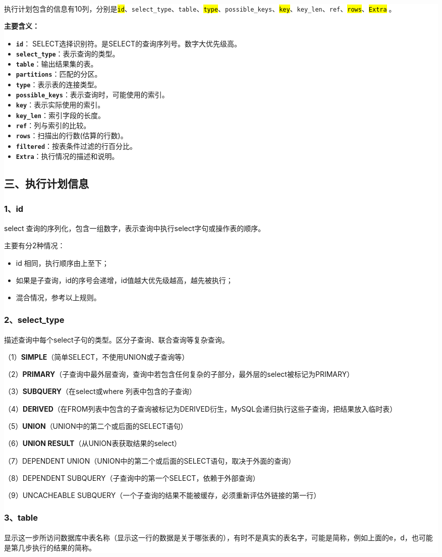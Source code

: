 执行计划包含的信息有10列，分别是<mark>`id`</mark>、`select_type`、`table`、<mark>`type`</mark>、`possible_keys`、<mark>`key`</mark>、`key_len`、`ref`、<mark>`rows`</mark>、<mark>`Extra`</mark> 。

**主要含义：**

- **`id`**： SELECT选择识别符。是SELECT的查询序列号。数字大优先级高。
- **`select_type`**：表示查询的类型。
- **`table`**：输出结果集的表。
- **`partitions`**：匹配的分区。
- **`type`**：表示表的连接类型。
- **`possible_keys`**：表示查询时，可能使用的索引。
- **`key`**：表示实际使用的索引。
- **`key_len`**：索引字段的长度。
- **`ref`**：列与索引的比较。
- **`rows`**：扫描出的行数(估算的行数)。
- **`filtered`**：按表条件过滤的行百分比。
- **`Extra`**：执行情况的描述和说明。

## 三、执行计划信息

### 1、id

select 查询的序列化，包含一组数字，表示查询中执行select字句或操作表的顺序。

主要有分2种情况：

- id 相同，执行顺序由上至下；

- 如果是子查询，id的序号会递增，id值越大优先级越高，越先被执行；

- 混合情况，参考以上规则。

### 2、select_type

 描述查询中每个select子句的类型。区分子查询、联合查询等复杂查询。

（1）**SIMPLE**（简单SELECT，不使用UNION或子查询等）

（2）**PRIMARY**（子查询中最外层查询，查询中若包含任何复杂的子部分，最外层的select被标记为PRIMARY）

（3）**SUBQUERY**（在select或where 列表中包含的子查询）

（4）**DERIVED**（在FROM列表中包含的子查询被标记为DERIVED衍生，MySQL会递归执行这些子查询，把结果放入临时表）

（5）**UNION**（UNION中的第二个或后面的SELECT语句）

（6）**UNION RESULT**（从UNION表获取结果的select）

（7）DEPENDENT UNION（UNION中的第二个或后面的SELECT语句，取决于外面的查询）

（8）DEPENDENT SUBQUERY（子查询中的第一个SELECT，依赖于外部查询）

（9）UNCACHEABLE SUBQUERY（一个子查询的结果不能被缓存，必须重新评估外链接的第一行）



### 3、table

显示这一步所访问数据库中表名称（显示这一行的数据是关于哪张表的），有时不是真实的表名字，可能是简称，例如上面的e，d，也可能是第几步执行的结果的简称。
